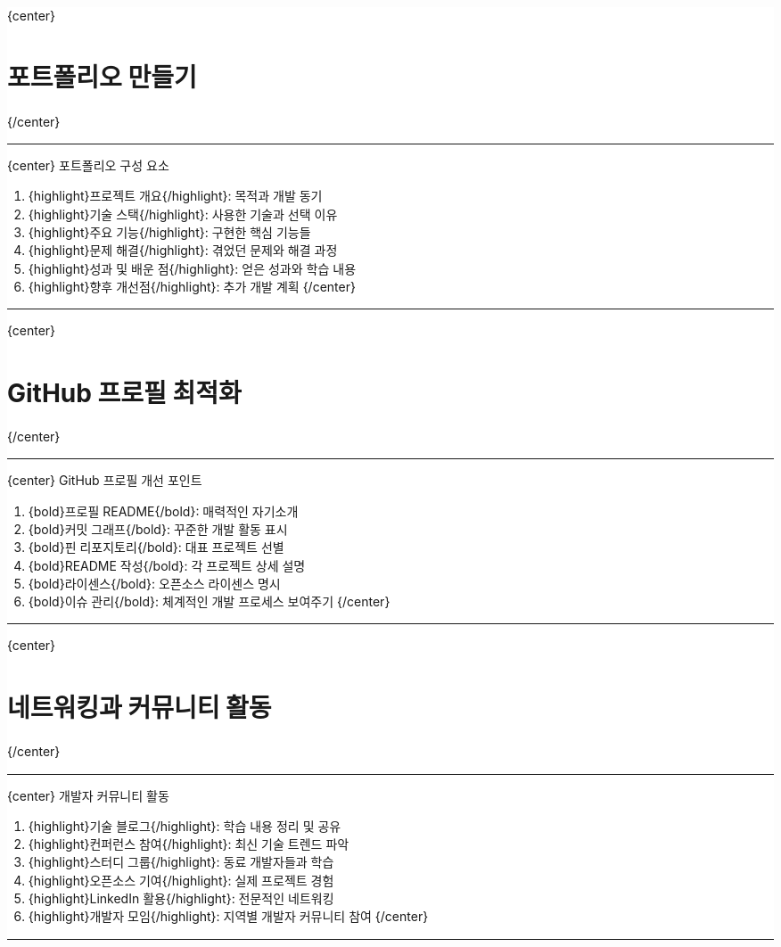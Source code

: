 
{center}
# 포트폴리오 만들기
{/center}

---

{center}
포트폴리오 구성 요소

1. {highlight}프로젝트 개요{/highlight}: 목적과 개발 동기
2. {highlight}기술 스택{/highlight}: 사용한 기술과 선택 이유
3. {highlight}주요 기능{/highlight}: 구현한 핵심 기능들
4. {highlight}문제 해결{/highlight}: 겪었던 문제와 해결 과정
5. {highlight}성과 및 배운 점{/highlight}: 얻은 성과와 학습 내용
6. {highlight}향후 개선점{/highlight}: 추가 개발 계획
{/center}

---

{center}
# GitHub 프로필 최적화
{/center}

---

{center}
GitHub 프로필 개선 포인트

1. {bold}프로필 README{/bold}: 매력적인 자기소개
2. {bold}커밋 그래프{/bold}: 꾸준한 개발 활동 표시
3. {bold}핀 리포지토리{/bold}: 대표 프로젝트 선별
4. {bold}README 작성{/bold}: 각 프로젝트 상세 설명
5. {bold}라이센스{/bold}: 오픈소스 라이센스 명시
6. {bold}이슈 관리{/bold}: 체계적인 개발 프로세스 보여주기
{/center}

---

{center}
# 네트워킹과 커뮤니티 활동
{/center}

---

{center}
개발자 커뮤니티 활동

1. {highlight}기술 블로그{/highlight}: 학습 내용 정리 및 공유
2. {highlight}컨퍼런스 참여{/highlight}: 최신 기술 트렌드 파악
3. {highlight}스터디 그룹{/highlight}: 동료 개발자들과 학습
4. {highlight}오픈소스 기여{/highlight}: 실제 프로젝트 경험
5. {highlight}LinkedIn 활용{/highlight}: 전문적인 네트워킹
6. {highlight}개발자 모임{/highlight}: 지역별 개발자 커뮤니티 참여
{/center}

---